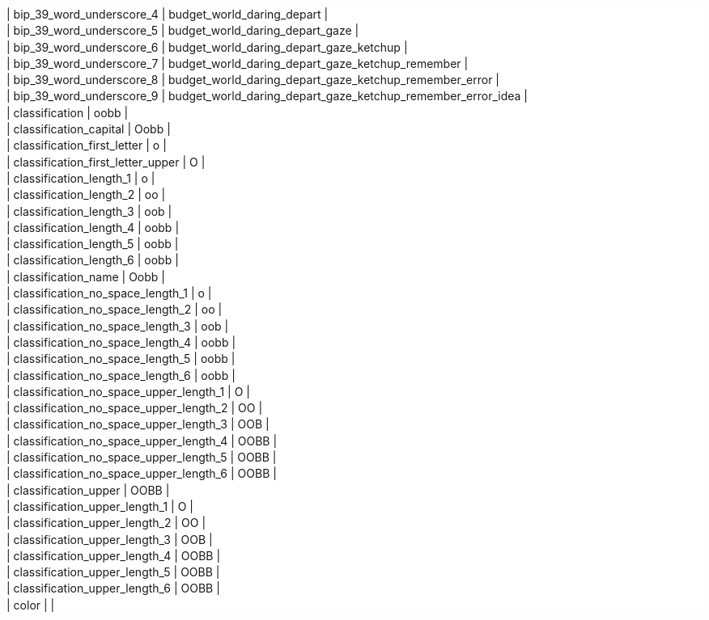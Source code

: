 | bip_39_word_underscore_4 | budget_world_daring_depart |  
| bip_39_word_underscore_5 | budget_world_daring_depart_gaze |  
| bip_39_word_underscore_6 | budget_world_daring_depart_gaze_ketchup |  
| bip_39_word_underscore_7 | budget_world_daring_depart_gaze_ketchup_remember |  
| bip_39_word_underscore_8 | budget_world_daring_depart_gaze_ketchup_remember_error |  
| bip_39_word_underscore_9 | budget_world_daring_depart_gaze_ketchup_remember_error_idea |  
| classification | oobb |  
| classification_capital | Oobb |  
| classification_first_letter | o |  
| classification_first_letter_upper | O |  
| classification_length_1 | o |  
| classification_length_2 | oo |  
| classification_length_3 | oob |  
| classification_length_4 | oobb |  
| classification_length_5 | oobb |  
| classification_length_6 | oobb |  
| classification_name | Oobb |  
| classification_no_space_length_1 | o |  
| classification_no_space_length_2 | oo |  
| classification_no_space_length_3 | oob |  
| classification_no_space_length_4 | oobb |  
| classification_no_space_length_5 | oobb |  
| classification_no_space_length_6 | oobb |  
| classification_no_space_upper_length_1 | O |  
| classification_no_space_upper_length_2 | OO |  
| classification_no_space_upper_length_3 | OOB |  
| classification_no_space_upper_length_4 | OOBB |  
| classification_no_space_upper_length_5 | OOBB |  
| classification_no_space_upper_length_6 | OOBB |  
| classification_upper | OOBB |  
| classification_upper_length_1 | O |  
| classification_upper_length_2 | OO |  
| classification_upper_length_3 | OOB |  
| classification_upper_length_4 | OOBB |  
| classification_upper_length_5 | OOBB |  
| classification_upper_length_6 | OOBB |  
| color |  |  